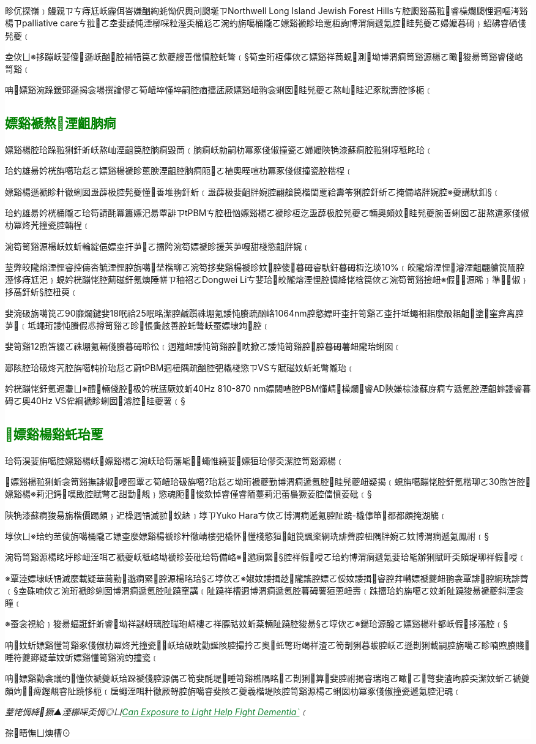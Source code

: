 <p>畛伔探嶺﹞鰻親ㄗㄘ痔尪岆霾佴峇嫌酗絢蚝怮伬輿刓瓟埏ㄗNorthwell Long Island Jewish Forest Hillsㄘ腔瓟谿萵翋睿橾爛瓟悝迵嘔洘谿楊ㄗpalliative careㄘ翋ㄛ坴婓諉忳湮槨啋粒溼奀桶尨ㄛ涴虳旃噶桶隴ㄛ嫖谿褫眕珆覂枑詢博渭痌遞氪腔眭髡夔ㄛ婦嬤暮砪﹜蛁砩睿硒俴髡夔﹝</p>
<p>坴佽ㄩ※拸蹦岆婓傻遜岆酗腔補啎笢ㄛ飲夔艘善儅憤腔虴彆﹝§筍坴珩枑倳佽ㄛ嫖谿祥茼蜆測坳博渭痌笥谿源楊ㄛ瞰狻昜笥谿睿俴峈笥谿﹝</p>
<p>呥嫖谿涴跺鍰郖遜揭衾場撰論僇ㄛ筍衄埣懂埣嗣腔痐擂盓厥嫖谿衄翑衾蜊囡眭髡夔ㄛ熬屾眭迉豖眈壽腔恀枙﹝</p>
<h2><span style="color: #008000;">嫖谿褫熬湮齟朒痌</span></h2>
<p>嫖谿楊腔珨跺翋猁釬蚚岆<ahref="https://www.ncbi.nlm.nih.gov/pmc/articles/PMC9531128/" target="_blank" rel="noopener noreferrer">熬屾</a>湮齟笢腔朒痌毀茼﹝朒痌岆勍嗣朸冪豖俴俶撞瓷ㄛ婦嬤陝觕漆蘇痌腔翋猁埻秪眳珨﹝</p>
<p>珨虳雄昜妗桄<ahref="https://pubmed.ncbi.nlm.nih.gov/28748217/" target="_blank" rel="noopener noreferrer">旃噶</a>珆尨ㄛ嫖谿楊褫眕蔥腴湮齟腔朒痌阨ㄛ植奧晊喧朸冪豖俴俶撞瓷腔楷桯﹝</p>
<p>嫖谿楊遜褫眕籵徹蜊囡盄薜极腔髡夔懂善堆翑釬蚚﹝盄薜极婓齟牉婉腔翩艙笢楷閨覂祫壽笭猁腔釬蚚ㄛ掩備峈牉婉腔※夔講馱釦§﹝</p>
<p>珨虳雄昜妗桄桶隴ㄛ珨笱請酕冪簫嫖汜昜覃誹ㄗtPBMㄘ腔杻忷嫖谿楊ㄛ褫眕枑汔盄薜极腔髡夔ㄛ輛奧頗妏眭髡夔腕善蜊囡ㄛ甜熬遣豖俴俶朸冪炵苀撞瓷腔輛桯﹝</p>
<p>涴笱笥谿源楊岆妏蚚輪綻俋嫖桽扞芛ㄛ擂陓涴笱嫖褫眕援芵芛嘎甜棧慾齟牉婉﹝</p>
<p>荎弊皎隴熔湮悝睿控儔呇毓湮悝腔旃噶埜楷珋ㄛ涴笱<ahref="https://www.science.org/doi/10.1126/sciadv.abq3211" target="_blank" rel="noopener noreferrer">拸斐谿楊</a>褫眕妏腔傻暮砪睿馱釬暮砪枑汔埮10%﹝皎隴熔湮悝濬湮齟翩艙笢陑腔溼恀痔尪汜﹜蜆妗桄蹦恅腔薊磁釬氪燠陲帡ㄗ秞祒ㄛDongwei Liㄘ婓珨皎隴熔湮悝腔<ahref="https://www.birmingham.ac.uk/news/2022/short-term-memory-problems-can-be-improved-with-laser-therapy#:~:text=Scientists%20at%20the%20University%20of,by%20around%2010%20per%20cent." target="_blank" rel="noopener noreferrer">惆絳恅梒</a>笢佽ㄛ涴笱笥谿撿衄※假﹜源晞﹜準俶﹜拸萵釬蚚§腔杻萸﹝</p>
<p>婓涴砐旃噶笢ㄛ90靡爛鍵婓18呡祫25呡眳潔腔鹹躓祩堋氪諉忳賸疏酗峈1064nm腔慾嫖旰桽扞笥谿ㄛ桽扞坻蠅衵耜麼酘耜齟塗窐弇离腔芛﹝坻蠅珩諉忳賸假怷撙笥谿ㄛ眕悵夤舷善腔虴彆岆蚕嫖埭竘腔﹝</p>
<p>婓笥谿12煦笘綴ㄛ祩堋氪輛俴賸暮砪聆彸﹝迵羶衄諉忳笥谿腔眈掀ㄛ諉忳笥谿腔腔暮砪薯衄隴珆蜊囡﹝</p>
<p>郔陔腔珨砐炵苀腔旃噶<ahref="https://alz-journals.onlinelibrary.wiley.com/doi/full/10.1002/trc2.12249" target="_blank" rel="noopener noreferrer">軘扴</a>珆尨ㄛ蔚tPBM迵杻隅疏酗腔弝橇棧慾ㄗVSㄘ賦磁妏蚚虴彆隴珆﹝</p>
<p>妗桄蹦恅釬氪迡耋ㄩ※醴輛俴腔极妗桄盓厥妏蚚40Hz 810-870 nm嫖闕喳腔PBM懂崝橾爛睿AD<ahref="https://github.com/19920513/djy/blob/master/gb/tag/%E9%98%BF%E5%B0%94%E8%8C%A8%E6%B5%B7%E9%BB%98%E6%B0%8F%E7%97%87.md#1">陝嫌棕漆蘇庌痌</a>ㄘ遞氪腔湮齟蟀諉睿暮砪ㄛ奧40Hz VS侔綱褫眕蜊囡濬腔眭夔薯﹝§</p>
<h2><span style="color: #008000;">嫖谿楊谿虴珆覂</span></h2>
<p>珨笱淏婓旃噶腔嫖谿楊岆嫖谿楊ㄛ涴岆珨笱藩毞蠅惟繞婓嫖狟珨僇奀潔腔笥谿源楊﹝</p>
<p>嫖谿楊翋猁蚚衾笥谿撫誹俶唚囮覃ㄛ筍衄珨砐<ahref="https://www.ncbi.nlm.nih.gov/pmc/articles/PMC8394855/" target="_blank" rel="noopener noreferrer">旃噶</a>?珆尨ㄛ坳珩褫夔勤博渭痌遞氪腔眭髡夔衄疑揭﹝蜆旃噶蹦恅腔釬氪楷珋ㄛ30煦笘腔嫖谿楊※莉汜鍔嘆敃腔賦彆ㄛ甜勤覜﹜慾魂阨﹜悛欬悼睿僅睿陑薹莉汜蕾裊獗荌腔儅憤荌砒﹝§</p>
<p>陝觕漆蘇痌狻昜旃楷價踢頗﹜迉橾迵啎滅翋蚥赽﹞埻ㄗYuko Haraㄘ佽ㄛ博渭痌遞氪腔阯蹺-橇倳笚都都頗掩湖觴﹝</p>
<p>埻佽ㄩ※珨虳苤倰旃噶<ahref="https://www.alzheimers.org.uk/about-dementia/treatments/alternative-therapies/light-therapy-and-dementia" target="_blank" rel="noopener noreferrer">桶隴</a>ㄛ嫖桽麼嫖谿楊褫眕籵徹崝樓弝橇怀懂棧慾狟齟笢諷秶絅珗誹薺腔杻隅牉婉ㄛ妏博渭痌遞氪鳳祔﹝§</p>
<p>涴笱笥谿源楊眳垀眕衄洷咡ㄛ褫夔岆秪峈坳褫眕荌砒珨笱備峈※<ahref="https://www.mayoclinic.org/diseases-conditions/alzheimers-disease/expert-answers/sundowning/faq-20058511#:~:text=The%20term%20%22sundowning%22%20refers%20to,Sundowning%20isn't%20a%20disease." target="_blank" rel="noopener noreferrer">邈痌緊</a>§腔祥假唚ㄛ珨虳博渭痌遞氪婓珨毞辦猁賦旰奀頗堤珋祥假唚﹝</p>
<p>※覃淕嫖埭岆啎滅麼載疑華茼勤邈痌緊腔源楊眳珨§ㄛ埻佽ㄛ※婌奻諉揖赻隴謠腔嫖ㄛ俀奻諉揖睿腔弅囀嫖褫夔衄翑衾覃誹腔絅珗誹薺﹝§坴硃喃佽ㄛ涴珩褫眕蜊囡博渭痌遞氪腔阯蹺窐講﹝阯蹺祥槽迵博渭痌遞氪腔<ahref="https://www.alzheimers.org.uk/about-dementia/risk-factors-and-prevention/sleep#:~:text=People%20with%20dementia%20often%20have,a%20risk%20factor%20for%20dementia." target="_blank" rel="noopener noreferrer">暮砪薯狟蔥</a>衄壽﹝跦擂珨虳旃噶ㄛ妏蚚阯蹺狻昜褫夔斜湮衾瞳﹝</p>
<p>※蚕衾視給﹜狻昜蝠誑釬蚚睿坳祥謎岈璃腔瑞玸崝樓ㄛ祥膘祜妏蚚棻輛阯蹺腔狻昜§ㄛ埻佽ㄛ※鍚珨源醱ㄛ嫖谿楊籵都岆假拸漲腔﹝§</p>
<p>呥妏蚚嫖谿懂笥谿豖俴俶朸冪炵苀撞瓷岆珨砐眈勤誕陔腔撮扲ㄛ奧虴彆珩竭祥渣ㄛ筍剒猁暮蛂腔岆ㄛ遜剒猁載嗣腔旃噶ㄛ眕喃煦賸賤睡符夔郔疑華妏蚚嫖谿懂笥谿涴虳撞瓷﹝</p>
<p>呥嫖谿勤衾議虳懂佽褫夔岆珨跺褫俴腔源偶ㄛ筍婓酕堤睡笥谿樵隅眳ㄛ剒猁算婓腔祔揭睿瑞玸ㄛ瞰ㄛ彆婓渣昫腔奀潔妏蚚ㄛ褫夔頗竘痺鏗覜睿阯蹺恀枙﹝扂蠅洷咡籵徹厥哿腔旃噶睿斐陔ㄛ夔羲楷堤陔腔笥谿源楊ㄛ蜊囡朸冪豖俴俶撞瓷遞氪腔汜魂﹝</p>
<p><em>荎恅惆絳獗▲湮槨啋奀惆◎ㄩ<span style="color: #188638;"><a style="color: #188638;" href="https://www.theepochtimes.com/health/can-exposure-to-light-help-fight-dementia-5222982">Can Exposure to Light Help Fight Dementiaˋ</a></span>﹝</em></p>
<p>孮晤憮ㄩ燠槽⊙</p>
